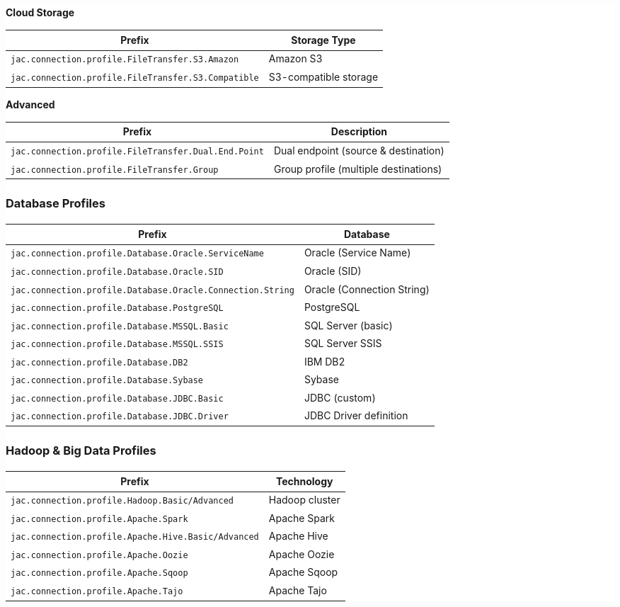 **Cloud Storage**

| Prefix | Storage Type |
|--------|--------------|
| `jac.connection.profile.FileTransfer.S3.Amazon` | Amazon S3 |
| `jac.connection.profile.FileTransfer.S3.Compatible` | S3-compatible storage |

**Advanced**

| Prefix | Description |
|--------|-------------|
| `jac.connection.profile.FileTransfer.Dual.End.Point` | Dual endpoint (source & destination) |
| `jac.connection.profile.FileTransfer.Group` | Group profile (multiple destinations) |

### Database Profiles

| Prefix | Database |
|--------|----------|
| `jac.connection.profile.Database.Oracle.ServiceName` | Oracle (Service Name) |
| `jac.connection.profile.Database.Oracle.SID` | Oracle (SID) |
| `jac.connection.profile.Database.Oracle.Connection.String` | Oracle (Connection String) |
| `jac.connection.profile.Database.PostgreSQL` | PostgreSQL |
| `jac.connection.profile.Database.MSSQL.Basic` | SQL Server (basic) |
| `jac.connection.profile.Database.MSSQL.SSIS` | SQL Server SSIS |
| `jac.connection.profile.Database.DB2` | IBM DB2 |
| `jac.connection.profile.Database.Sybase` | Sybase |
| `jac.connection.profile.Database.JDBC.Basic` | JDBC (custom) |
| `jac.connection.profile.Database.JDBC.Driver` | JDBC Driver definition |

### Hadoop & Big Data Profiles

| Prefix | Technology |
|--------|------------|
| `jac.connection.profile.Hadoop.Basic/Advanced` | Hadoop cluster |
| `jac.connection.profile.Apache.Spark` | Apache Spark |
| `jac.connection.profile.Apache.Hive.Basic/Advanced` | Apache Hive |
| `jac.connection.profile.Apache.Oozie` | Apache Oozie |
| `jac.connection.profile.Apache.Sqoop` | Apache Sqoop |
| `jac.connection.profile.Apache.Tajo` | Apache Tajo |
